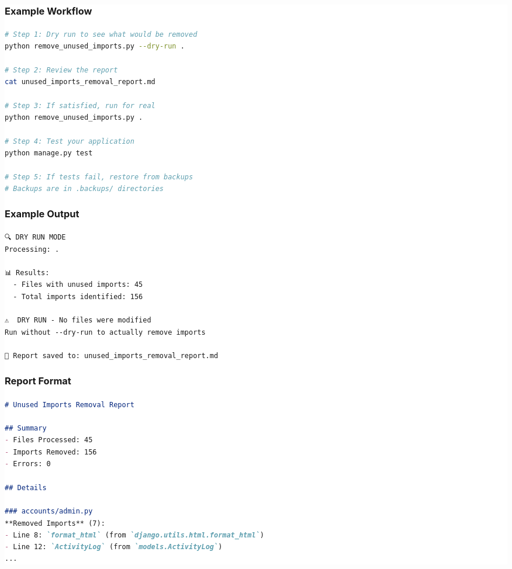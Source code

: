 ### Example Workflow

```bash
# Step 1: Dry run to see what would be removed
python remove_unused_imports.py --dry-run .

# Step 2: Review the report
cat unused_imports_removal_report.md

# Step 3: If satisfied, run for real
python remove_unused_imports.py .

# Step 4: Test your application
python manage.py test

# Step 5: If tests fail, restore from backups
# Backups are in .backups/ directories
```

### Example Output
```
🔍 DRY RUN MODE
Processing: .

📊 Results:
  - Files with unused imports: 45
  - Total imports identified: 156

⚠️  DRY RUN - No files were modified
Run without --dry-run to actually remove imports

📄 Report saved to: unused_imports_removal_report.md
```

### Report Format
```markdown
# Unused Imports Removal Report

## Summary
- Files Processed: 45
- Imports Removed: 156
- Errors: 0

## Details

### accounts/admin.py
**Removed Imports** (7):
- Line 8: `format_html` (from `django.utils.html.format_html`)
- Line 12: `ActivityLog` (from `models.ActivityLog`)
...
```
